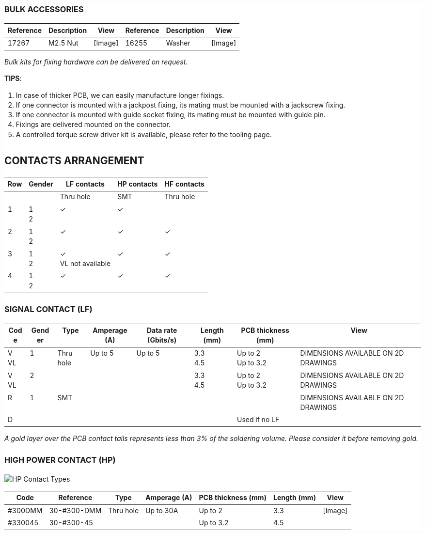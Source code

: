 ### BULK ACCESSORIES

| Reference | Description | View | Reference | Description | View |
|-----------|-------------|------|-----------|-------------|------|
| 17267 | M2.5 Nut | [Image] | 16255 | Washer | [Image] |

*Bulk kits for fixing hardware can be delivered on request.*

**TIPS**:
1. In case of thicker PCB, we can easily manufacture longer fixings.
2. If one connector is mounted with a jackpost fixing, its mating must be mounted with a jackscrew fixing.
3. If one connector is mounted with guide socket fixing, its mating must be mounted with guide pin.
4. Fixings are delivered mounted on the connector.
5. A controlled torque screw driver kit is available, please refer to the tooling page.


## CONTACTS ARRANGEMENT

| Row | Gender | LF contacts | HP contacts | HF contacts |
|-----|--------|-------------|-------------|-------------|
| | | Thru hole | SMT | Thru hole | SMT | Thru hole | SMT |
| 1 | 1<br>2 | ✓ | ✓ | | | | |
| 2 | 1<br>2 | ✓ | ✓ | ✓ | | ✓ | |
| 3 | 1<br>2 | ✓<br>VL not available | ✓ | ✓ | | ✓ | Please<br>contact us |
| 4 | 1<br>2 | ✓ | ✓ | ✓ | | ✓ | |

### SIGNAL CONTACT (LF)

| Code | Gender | Type | Amperage (A) | Data rate (Gbits/s) | Length (mm) | PCB thickness (mm) | View |
|------|--------|------|--------------|---------------------|-------------|-------------------|------|
| V<br>VL | 1 | Thru hole | Up to 5 | Up to 5 | 3.3<br>4.5 | Up to 2<br>Up to 3.2 | DIMENSIONS AVAILABLE ON 2D DRAWINGS |
| V<br>VL | 2 | | | | 3.3<br>4.5 | Up to 2<br>Up to 3.2 | DIMENSIONS AVAILABLE ON 2D DRAWINGS |
| R | 1 | SMT | | | | | DIMENSIONS AVAILABLE ON 2D DRAWINGS |
| D | | | | | | Used if no LF | |

*A gold layer over the PCB contact tails represents less than 3% of the soldering volume. Please consider it before removing gold.*

### HIGH POWER CONTACT (HP)

![HP Contact Types](hp_contact_types.png)

| Code | Reference | Type | Amperage (A) | PCB thickness (mm) | Length (mm) | View |
|------|-----------|------|--------------|-------------------|-------------|------|
| #300DMM | 30-#300-DMM | Thru hole | Up to 30A | Up to 2 | 3.3 | [Image] |
| #330045 | 30-#300-45 | | | Up to 3.2 | 4.5 | |
